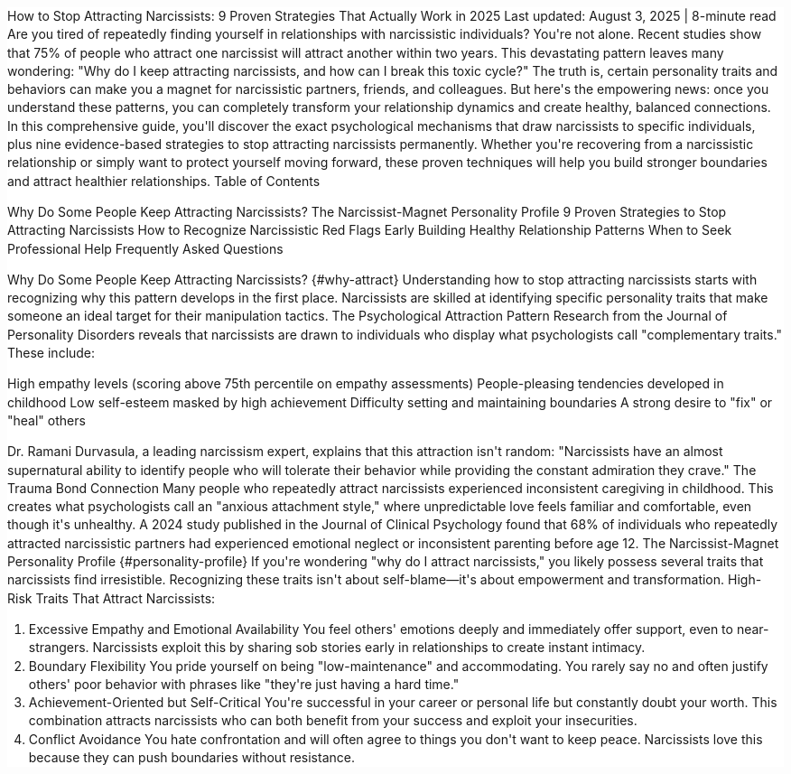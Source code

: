 How to Stop Attracting Narcissists: 9 Proven Strategies That Actually Work in 2025
Last updated: August 3, 2025 | 8-minute read
Are you tired of repeatedly finding yourself in relationships with narcissistic individuals? You're not alone. Recent studies show that 75% of people who attract one narcissist will attract another within two years. This devastating pattern leaves many wondering: "Why do I keep attracting narcissists, and how can I break this toxic cycle?"
The truth is, certain personality traits and behaviors can make you a magnet for narcissistic partners, friends, and colleagues. But here's the empowering news: once you understand these patterns, you can completely transform your relationship dynamics and create healthy, balanced connections.
In this comprehensive guide, you'll discover the exact psychological mechanisms that draw narcissists to specific individuals, plus nine evidence-based strategies to stop attracting narcissists permanently. Whether you're recovering from a narcissistic relationship or simply want to protect yourself moving forward, these proven techniques will help you build stronger boundaries and attract healthier relationships.
Table of Contents

Why Do Some People Keep Attracting Narcissists?
The Narcissist-Magnet Personality Profile
9 Proven Strategies to Stop Attracting Narcissists
How to Recognize Narcissistic Red Flags Early
Building Healthy Relationship Patterns
When to Seek Professional Help
Frequently Asked Questions

Why Do Some People Keep Attracting Narcissists? {#why-attract}
Understanding how to stop attracting narcissists starts with recognizing why this pattern develops in the first place. Narcissists are skilled at identifying specific personality traits that make someone an ideal target for their manipulation tactics.
The Psychological Attraction Pattern
Research from the Journal of Personality Disorders reveals that narcissists are drawn to individuals who display what psychologists call "complementary traits." These include:

High empathy levels (scoring above 75th percentile on empathy assessments)
People-pleasing tendencies developed in childhood
Low self-esteem masked by high achievement
Difficulty setting and maintaining boundaries
A strong desire to "fix" or "heal" others

Dr. Ramani Durvasula, a leading narcissism expert, explains that this attraction isn't random: "Narcissists have an almost supernatural ability to identify people who will tolerate their behavior while providing the constant admiration they crave."
The Trauma Bond Connection
Many people who repeatedly attract narcissists experienced inconsistent caregiving in childhood. This creates what psychologists call an "anxious attachment style," where unpredictable love feels familiar and comfortable, even though it's unhealthy.
A 2024 study published in the Journal of Clinical Psychology found that 68% of individuals who repeatedly attracted narcissistic partners had experienced emotional neglect or inconsistent parenting before age 12.
The Narcissist-Magnet Personality Profile {#personality-profile}
If you're wondering "why do I attract narcissists," you likely possess several traits that narcissists find irresistible. Recognizing these traits isn't about self-blame—it's about empowerment and transformation.
High-Risk Traits That Attract Narcissists:
1. Excessive Empathy and Emotional Availability
You feel others' emotions deeply and immediately offer support, even to near-strangers. Narcissists exploit this by sharing sob stories early in relationships to create instant intimacy.
2. Boundary Flexibility
You pride yourself on being "low-maintenance" and accommodating. You rarely say no and often justify others' poor behavior with phrases like "they're just having a hard time."
3. Achievement-Oriented but Self-Critical
You're successful in your career or personal life but constantly doubt your worth. This combination attracts narcissists who can both benefit from your success and exploit your insecurities.
4. Conflict Avoidance
You hate confrontation and will often agree to things you don't want to keep peace. Narcissists love this because they can push boundaries without resistance.